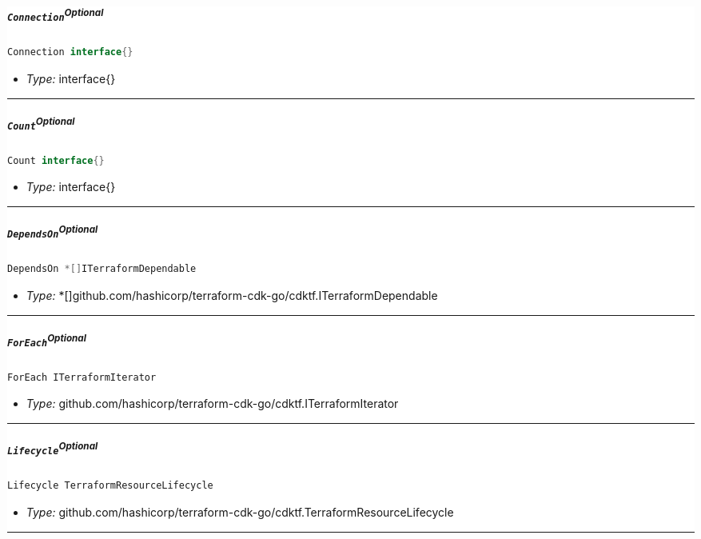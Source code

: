 ##### `Connection`<sup>Optional</sup> <a name="Connection" id="@cdktf/provider-okta.dataOktaAuthServerScopes.DataOktaAuthServerScopesConfig.property.connection"></a>

```go
Connection interface{}
```

- *Type:* interface{}

---

##### `Count`<sup>Optional</sup> <a name="Count" id="@cdktf/provider-okta.dataOktaAuthServerScopes.DataOktaAuthServerScopesConfig.property.count"></a>

```go
Count interface{}
```

- *Type:* interface{}

---

##### `DependsOn`<sup>Optional</sup> <a name="DependsOn" id="@cdktf/provider-okta.dataOktaAuthServerScopes.DataOktaAuthServerScopesConfig.property.dependsOn"></a>

```go
DependsOn *[]ITerraformDependable
```

- *Type:* *[]github.com/hashicorp/terraform-cdk-go/cdktf.ITerraformDependable

---

##### `ForEach`<sup>Optional</sup> <a name="ForEach" id="@cdktf/provider-okta.dataOktaAuthServerScopes.DataOktaAuthServerScopesConfig.property.forEach"></a>

```go
ForEach ITerraformIterator
```

- *Type:* github.com/hashicorp/terraform-cdk-go/cdktf.ITerraformIterator

---

##### `Lifecycle`<sup>Optional</sup> <a name="Lifecycle" id="@cdktf/provider-okta.dataOktaAuthServerScopes.DataOktaAuthServerScopesConfig.property.lifecycle"></a>

```go
Lifecycle TerraformResourceLifecycle
```

- *Type:* github.com/hashicorp/terraform-cdk-go/cdktf.TerraformResourceLifecycle

---
